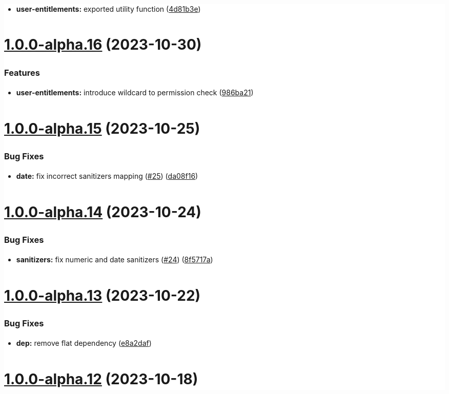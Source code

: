 * **user-entitlements:** exported utility function ([4d81b3e](https://github.com/frontegg/entitlements-javascript-commons/commit/4d81b3e04b1de59047c6b5911f09391a4ccafcb9))

# [1.0.0-alpha.16](https://github.com/frontegg/entitlements-javascript-commons/compare/v-1.0.0-alpha.15...v-1.0.0-alpha.16) (2023-10-30)


### Features

* **user-entitlements:** introduce wildcard to permission check ([986ba21](https://github.com/frontegg/entitlements-javascript-commons/commit/986ba213cbf88aef99495e3fd6fc2bf1203ec7e6))

# [1.0.0-alpha.15](https://github.com/frontegg/entitlements-javascript-commons/compare/v-1.0.0-alpha.14...v-1.0.0-alpha.15) (2023-10-25)


### Bug Fixes

* **date:** fix incorrect sanitizers mapping ([#25](https://github.com/frontegg/entitlements-javascript-commons/issues/25)) ([da08f16](https://github.com/frontegg/entitlements-javascript-commons/commit/da08f1628753b1794422c83327670ae09242ec11))

# [1.0.0-alpha.14](https://github.com/frontegg/entitlements-javascript-commons/compare/v-1.0.0-alpha.13...v-1.0.0-alpha.14) (2023-10-24)


### Bug Fixes

* **sanitizers:** fix numeric and date sanitizers ([#24](https://github.com/frontegg/entitlements-javascript-commons/issues/24)) ([8f5717a](https://github.com/frontegg/entitlements-javascript-commons/commit/8f5717acdcc0a1eccae84b272c7a02e315131a01))

# [1.0.0-alpha.13](https://github.com/frontegg/entitlements-javascript-commons/compare/v-1.0.0-alpha.12...v-1.0.0-alpha.13) (2023-10-22)


### Bug Fixes

* **dep:** remove flat dependency ([e8a2daf](https://github.com/frontegg/entitlements-javascript-commons/commit/e8a2dafde0612ebfacc8e2d7e346d189276e5f72))

# [1.0.0-alpha.12](https://github.com/frontegg/entitlements-javascript-commons/compare/v-1.0.0-alpha.11...v-1.0.0-alpha.12) (2023-10-18)
